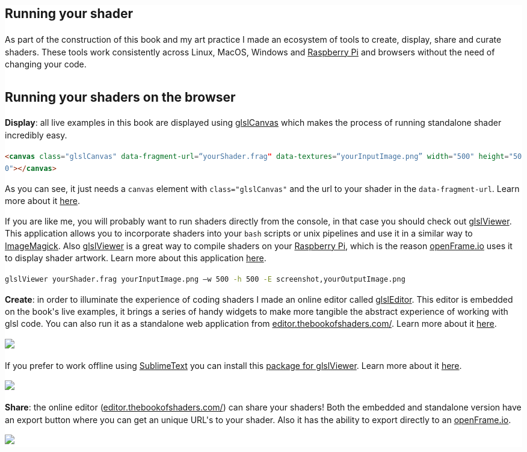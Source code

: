 ## Running your shader

As part of the construction of this book and my art practice I made an ecosystem of tools to create, display, share and curate shaders. These tools work consistently across Linux, MacOS, Windows and [Raspberry Pi](https://www.raspberrypi.org/) and browsers without the need of changing your code.

## Running your shaders on the browser

**Display**: all live examples in this book are displayed using [glslCanvas](https://github.com/patriciogonzalezvivo/glslCanvas) which makes the process of running standalone shader incredibly easy.

```html
<canvas class="glslCanvas" data-fragment-url=“yourShader.frag" data-textures=“yourInputImage.png” width="500" height="500"></canvas>
```

As you can see, it just needs a `canvas` element with `class="glslCanvas"` and the url to your shader in the `data-fragment-url`. Learn more about it [here](https://github.com/patriciogonzalezvivo/glslCanvas).

If you are like me, you will probably want to run shaders directly from the console, in that case you should check out [glslViewer](https://github.com/patriciogonzalezvivo/glslViewer). This application allows you to incorporate shaders into your `bash` scripts or unix pipelines and use it in a similar way to [ImageMagick](http://www.imagemagick.org/script/index.php). Also [glslViewer](https://github.com/patriciogonzalezvivo/glslViewer) is a great way to compile shaders on your [Raspberry Pi](https://www.raspberrypi.org/), which is the reason [openFrame.io](http://openframe.io/) uses it to display shader artwork. Learn more about this application [here](https://github.com/patriciogonzalezvivo/glslViewer).

```bash
glslViewer yourShader.frag yourInputImage.png —w 500 -h 500 -E screenshot,yourOutputImage.png
```

**Create**: in order to illuminate the experience of coding shaders I made an online editor called [glslEditor](https://github.com/patriciogonzalezvivo/glslEditor). This editor is embedded on the book's live examples, it brings a series of handy widgets to make more tangible the abstract experience of working with glsl code. You can also run it as a standalone web application from [editor.thebookofshaders.com/](http://editor.thebookofshaders.com/). Learn more about it [here](https://github.com/patriciogonzalezvivo/glslEditor).

![](glslEditor-01.gif)

If you prefer to work offline using [SublimeText](https://www.sublimetext.com/) you can install this [package for glslViewer](https://packagecontrol.io/packages/glslViewer). Learn more about it [here](https://github.com/patriciogonzalezvivo/sublime-glslViewer).

![](glslViewer.gif)

**Share**: the online editor ([editor.thebookofshaders.com/](http://editor.thebookofshaders.com/)) can share your shaders! Both the embedded and standalone version have an export button where you can get an unique URL's to your shader. Also it has the ability to export directly to an [openFrame.io](http://openframe.io/).

![](glslEditor-00.gif)
